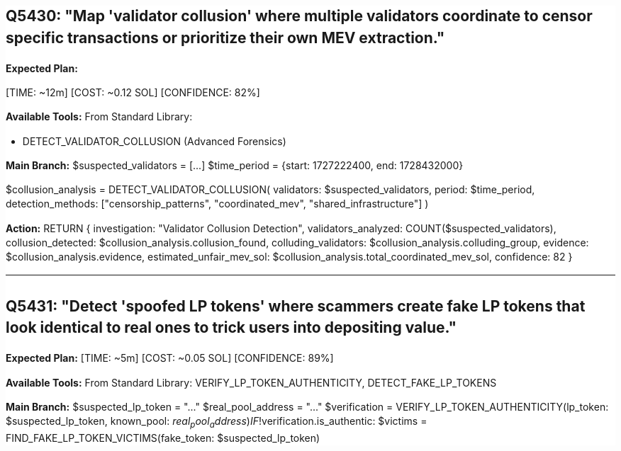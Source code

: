 
## Q5430: "Map 'validator collusion' where multiple validators coordinate to censor specific transactions or prioritize their own MEV extraction."

**Expected Plan:**

[TIME: ~12m] [COST: ~0.12 SOL] [CONFIDENCE: 82%]

**Available Tools:**
From Standard Library:
  - DETECT_VALIDATOR_COLLUSION (Advanced Forensics)

**Main Branch:**
$suspected_validators = [...]
$time_period = {start: 1727222400, end: 1728432000}

$collusion_analysis = DETECT_VALIDATOR_COLLUSION(
  validators: $suspected_validators,
  period: $time_period,
  detection_methods: ["censorship_patterns", "coordinated_mev", "shared_infrastructure"]
)

**Action:**
RETURN {
  investigation: "Validator Collusion Detection",
  validators_analyzed: COUNT($suspected_validators),
  collusion_detected: $collusion_analysis.collusion_found,
  colluding_validators: $collusion_analysis.colluding_group,
  evidence: $collusion_analysis.evidence,
  estimated_unfair_mev_sol: $collusion_analysis.total_coordinated_mev_sol,
  confidence: 82
}


---

## Q5431: "Detect 'spoofed LP tokens' where scammers create fake LP tokens that look identical to real ones to trick users into depositing value."

**Expected Plan:**
[TIME: ~5m] [COST: ~0.05 SOL] [CONFIDENCE: 89%]

**Available Tools:**
From Standard Library: VERIFY_LP_TOKEN_AUTHENTICITY, DETECT_FAKE_LP_TOKENS

**Main Branch:**
$suspected_lp_token = "..."
$real_pool_address = "..."
$verification = VERIFY_LP_TOKEN_AUTHENTICITY(lp_token: $suspected_lp_token, known_pool: $real_pool_address)
IF !$verification.is_authentic:
  $victims = FIND_FAKE_LP_TOKEN_VICTIMS(fake_token: $suspected_lp_token)
